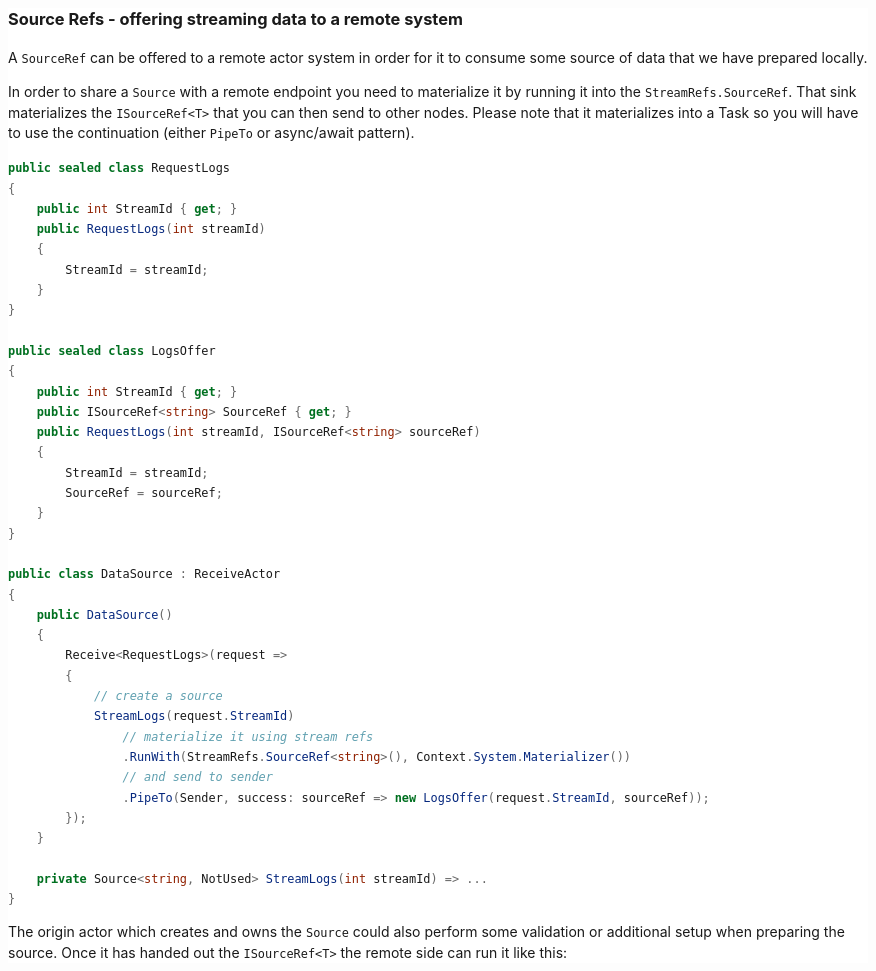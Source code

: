 ### Source Refs - offering streaming data to a remote system

A `SourceRef` can be offered to a remote actor system in order for it to consume some source of data that we have prepared locally.

In order to share a `Source` with a remote endpoint you need to materialize it by running it into the `StreamRefs.SourceRef`. That sink materializes the `ISourceRef<T>` that you can then send to other nodes. Please note that it materializes into a Task so you will have to use the continuation (either `PipeTo` or async/await pattern).

```csharp
public sealed class RequestLogs 
{
    public int StreamId { get; }
    public RequestLogs(int streamId)
    {
        StreamId = streamId;
    }
}

public sealed class LogsOffer
{
    public int StreamId { get; }
    public ISourceRef<string> SourceRef { get; }
    public RequestLogs(int streamId, ISourceRef<string> sourceRef)
    {
        StreamId = streamId;
        SourceRef = sourceRef;
    }
}

public class DataSource : ReceiveActor 
{
    public DataSource() 
    {
        Receive<RequestLogs>(request => 
        {
            // create a source
            StreamLogs(request.StreamId)
                // materialize it using stream refs
                .RunWith(StreamRefs.SourceRef<string>(), Context.System.Materializer())
                // and send to sender
                .PipeTo(Sender, success: sourceRef => new LogsOffer(request.StreamId, sourceRef));
        });
    }

    private Source<string, NotUsed> StreamLogs(int streamId) => ...
}
```

The origin actor which creates and owns the `Source` could also perform some validation or additional setup when preparing the source. Once it has handed out the `ISourceRef<T>` the remote side can run it like this:
